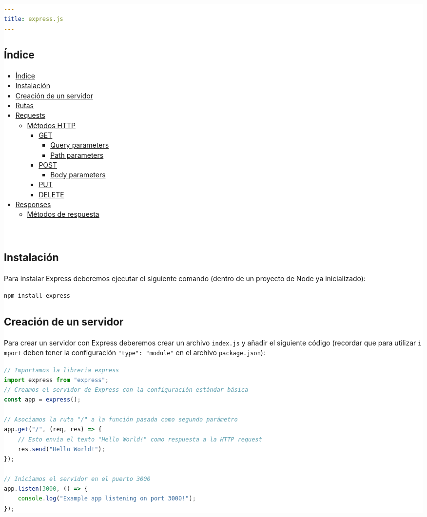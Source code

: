 ```yaml
---
title: express.js
---
```


## Índice

- [Índice](#índice)
- [Instalación](#instalación)
- [Creación de un servidor](#creación-de-un-servidor)
- [Rutas](#rutas)
- [Requests](#requests)
  - [Métodos HTTP](#métodos-http)
    - [GET](#get)
      - [Query parameters](#query-parameters)
      - [Path parameters](#path-parameters)
    - [POST](#post)
      - [Body parameters](#body-parameters)
    - [PUT](#put)
    - [DELETE](#delete)
- [Responses](#responses)
  - [Métodos de respuesta](#métodos-de-respuesta)

<br>

## Instalación

Para instalar Express deberemos ejecutar el siguiente comando (dentro de un proyecto de Node ya inicializado):

```bash
npm install express
```

## Creación de un servidor

Para crear un servidor con Express deberemos crear un archivo `index.js` y añadir el siguiente código (recordar que para utilizar `import` deben tener la configuración `"type": "module"` en el archivo `package.json`):

```js
// Importamos la librería express
import express from "express";
// Creamos el servidor de Express con la configuración estándar básica
const app = express();

// Asociamos la ruta "/" a la función pasada como segundo parámetro
app.get("/", (req, res) => {
    // Esto envía el texto "Hello World!" como respuesta a la HTTP request
    res.send("Hello World!");
});

// Iniciamos el servidor en el puerto 3000
app.listen(3000, () => {
    console.log("Example app listening on port 3000!");
});
```
